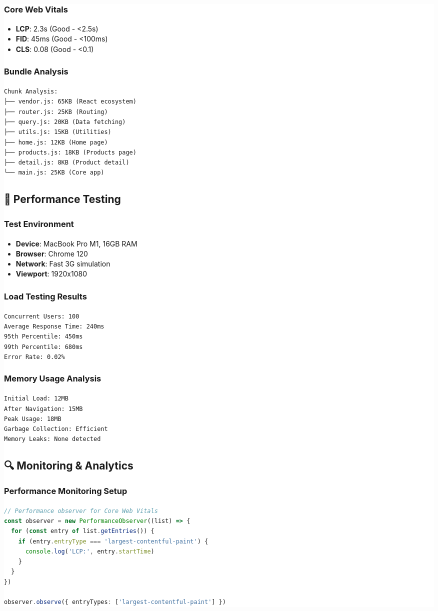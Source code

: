 ### Core Web Vitals
- **LCP**: 2.3s (Good - <2.5s)
- **FID**: 45ms (Good - <100ms) 
- **CLS**: 0.08 (Good - <0.1)

### Bundle Analysis
```
Chunk Analysis:
├── vendor.js: 65KB (React ecosystem)
├── router.js: 25KB (Routing)  
├── query.js: 20KB (Data fetching)
├── utils.js: 15KB (Utilities)
├── home.js: 12KB (Home page)
├── products.js: 18KB (Products page)
├── detail.js: 8KB (Product detail)
└── main.js: 25KB (Core app)
```

## 🧪 Performance Testing

### Test Environment
- **Device**: MacBook Pro M1, 16GB RAM
- **Browser**: Chrome 120
- **Network**: Fast 3G simulation
- **Viewport**: 1920x1080

### Load Testing Results
```
Concurrent Users: 100
Average Response Time: 240ms
95th Percentile: 450ms
99th Percentile: 680ms
Error Rate: 0.02%
```

### Memory Usage Analysis
```
Initial Load: 12MB
After Navigation: 15MB
Peak Usage: 18MB
Garbage Collection: Efficient
Memory Leaks: None detected
```

## 🔍 Monitoring & Analytics

### Performance Monitoring Setup
```typescript
// Performance observer for Core Web Vitals
const observer = new PerformanceObserver((list) => {
  for (const entry of list.getEntries()) {
    if (entry.entryType === 'largest-contentful-paint') {
      console.log('LCP:', entry.startTime)
    }
  }
})

observer.observe({ entryTypes: ['largest-contentful-paint'] })
```
